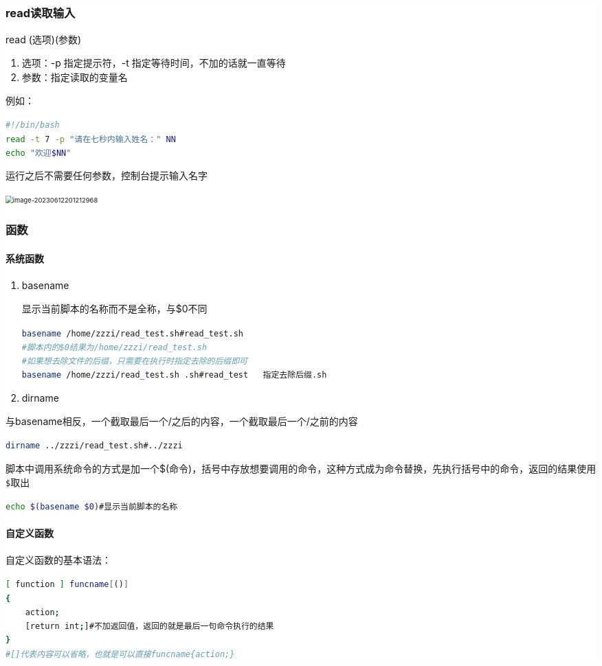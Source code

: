 ### read读取输入

read (选项)(参数)

1. 选项：-p 指定提示符，-t 指定等待时间，不加的话就一直等待
2. 参数：指定读取的变量名

例如：

```bash
#!/bin/bash
read -t 7 -p "请在七秒内输入姓名：" NN
echo "欢迎$NN"
```

运行之后不需要任何参数，控制台提示输入名字

<img src="https://zzzi-img-1313100942.cos.ap-beijing.myqcloud.com/img/202306122012108.png" alt="image-20230612201212968" style="zoom:67%;" />

### 函数

#### 系统函数

1. basename

   显示当前脚本的名称而不是全称，与$0不同

   ```bash
   basename /home/zzzi/read_test.sh#read_test.sh
   #脚本内的$0结果为/home/zzzi/read_test.sh
   #如果想去除文件的后缀，只需要在执行时指定去除的后缀即可
   basename /home/zzzi/read_test.sh .sh#read_test   指定去除后缀.sh
   ```

2.  dirname

   与basename相反，一个截取最后一个/之后的内容，一个截取最后一个/之前的内容

   ```bash
   dirname ../zzzi/read_test.sh#../zzzi
   ```

   脚本中调用系统命令的方式是加一个\$(命令)，括号中存放想要调用的命令，这种方式成为命令替换，先执行括号中的命令，返回的结果使用`$`取出

   ```bash
   echo $(basename $0)#显示当前脚本的名称
   ```

#### 自定义函数

自定义函数的基本语法：

```bash
[ function ] funcname[()]
{
    action;
    [return int;]#不加返回值，返回的就是最后一句命令执行的结果
}
#[]代表内容可以省略，也就是可以直接funcname{action;}
```
